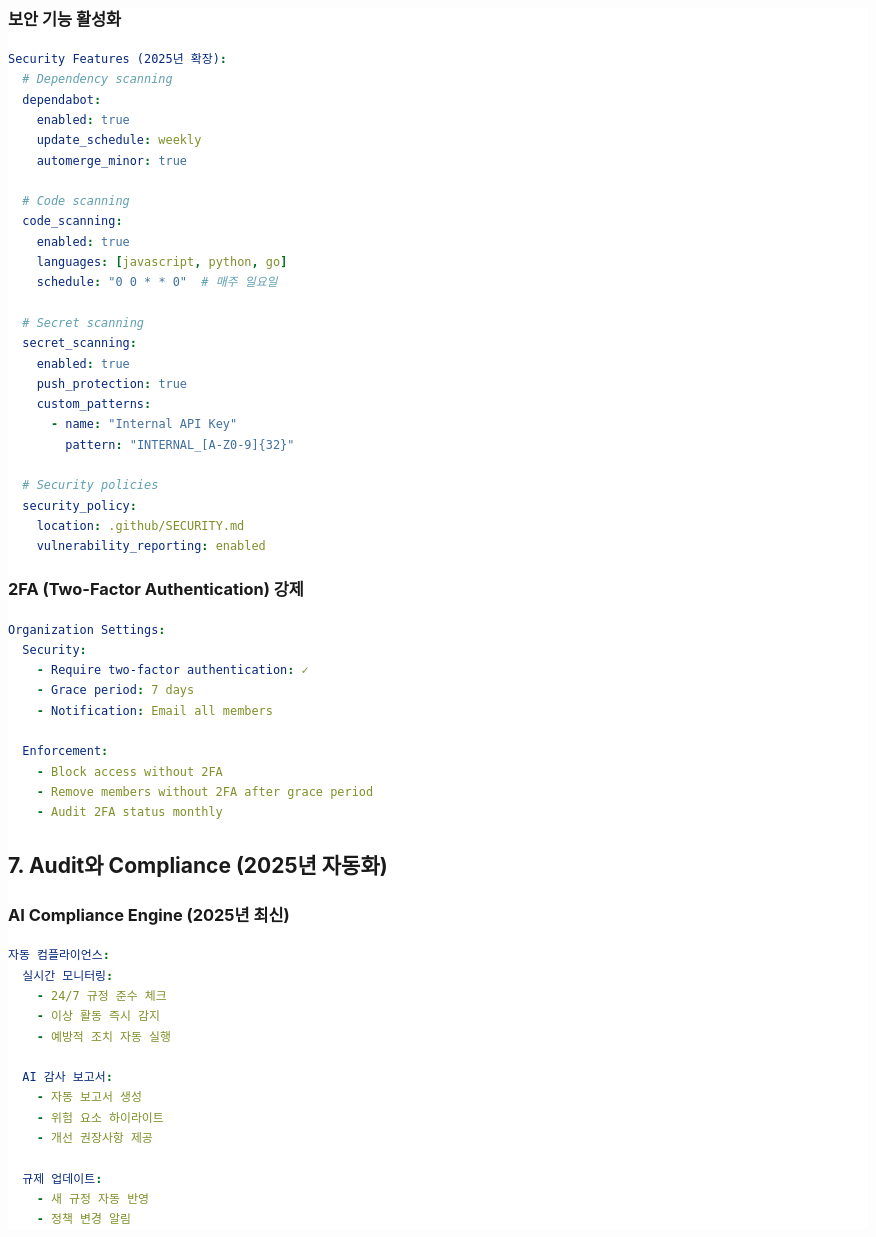 ### 보안 기능 활성화

```yaml
Security Features (2025년 확장):
  # Dependency scanning
  dependabot:
    enabled: true
    update_schedule: weekly
    automerge_minor: true
    
  # Code scanning
  code_scanning:
    enabled: true
    languages: [javascript, python, go]
    schedule: "0 0 * * 0"  # 매주 일요일
    
  # Secret scanning
  secret_scanning:
    enabled: true
    push_protection: true
    custom_patterns:
      - name: "Internal API Key"
        pattern: "INTERNAL_[A-Z0-9]{32}"
        
  # Security policies
  security_policy:
    location: .github/SECURITY.md
    vulnerability_reporting: enabled
```

### 2FA (Two-Factor Authentication) 강제

```yaml
Organization Settings:
  Security:
    - Require two-factor authentication: ✓
    - Grace period: 7 days
    - Notification: Email all members
    
  Enforcement:
    - Block access without 2FA
    - Remove members without 2FA after grace period
    - Audit 2FA status monthly
```

## 7. Audit와 Compliance (2025년 자동화)

### AI Compliance Engine (2025년 최신)

```yaml
자동 컴플라이언스:
  실시간 모니터링:
    - 24/7 규정 준수 체크
    - 이상 활동 즉시 감지
    - 예방적 조치 자동 실행
    
  AI 감사 보고서:
    - 자동 보고서 생성
    - 위험 요소 하이라이트
    - 개선 권장사항 제공
    
  규제 업데이트:
    - 새 규정 자동 반영
    - 정책 변경 알림
```